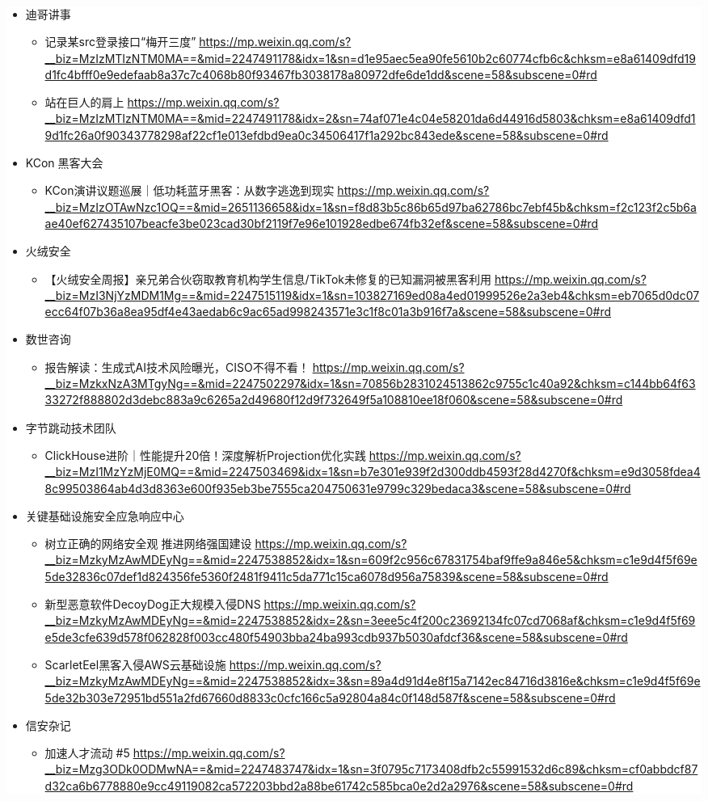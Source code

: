 - 迪哥讲事
  - 记录某src登录接口“梅开三度”
https://mp.weixin.qq.com/s?__biz=MzIzMTIzNTM0MA==&mid=2247491178&idx=1&sn=d1e95aec5ea90fe5610b2c60774cfb6c&chksm=e8a61409dfd19d1fc4bfff0e9edefaab8a37c7c4068b80f93467fb3038178a80972dfe6de1dd&scene=58&subscene=0#rd

  - 站在巨人的肩上
https://mp.weixin.qq.com/s?__biz=MzIzMTIzNTM0MA==&mid=2247491178&idx=2&sn=74af071e4c04e58201da6d44916d5803&chksm=e8a61409dfd19d1fc26a0f90343778298af22cf1e013efdbd9ea0c34506417f1a292bc843ede&scene=58&subscene=0#rd

- KCon 黑客大会
  - KCon演讲议题巡展｜低功耗蓝牙黑客：从数字逃逸到现实
https://mp.weixin.qq.com/s?__biz=MzIzOTAwNzc1OQ==&mid=2651136658&idx=1&sn=f8d83b5c86b65d97ba62786bc7ebf45b&chksm=f2c123f2c5b6aae40ef627435107beacfe3be023cad30bf2119f7e96e101928edbe674fb32ef&scene=58&subscene=0#rd

- 火绒安全
  - 【火绒安全周报】亲兄弟合伙窃取教育机构学生信息/TikTok未修复的已知漏洞被黑客利用
https://mp.weixin.qq.com/s?__biz=MzI3NjYzMDM1Mg==&mid=2247515119&idx=1&sn=103827169ed08a4ed01999526e2a3eb4&chksm=eb7065d0dc07ecc64f07b36a8ea95df4e43aedab6c9ac65ad998243571e3c1f8c01a3b916f7a&scene=58&subscene=0#rd

- 数世咨询
  - 报告解读：生成式AI技术风险曝光，CISO不得不看！
https://mp.weixin.qq.com/s?__biz=MzkxNzA3MTgyNg==&mid=2247502297&idx=1&sn=70856b2831024513862c9755c1c40a92&chksm=c144bb64f6333272f888802d3debc883a9c6265a2d49680f12d9f732649f5a108810ee18f060&scene=58&subscene=0#rd

- 字节跳动技术团队
  - ClickHouse进阶｜性能提升20倍！深度解析Projection优化实践
https://mp.weixin.qq.com/s?__biz=MzI1MzYzMjE0MQ==&mid=2247503469&idx=1&sn=b7e301e939f2d300ddb4593f28d4270f&chksm=e9d3058fdea48c99503864ab4d3d8363e600f935eb3be7555ca204750631e9799c329bedaca3&scene=58&subscene=0#rd

- 关键基础设施安全应急响应中心
  - 树立正确的网络安全观 推进网络强国建设
https://mp.weixin.qq.com/s?__biz=MzkyMzAwMDEyNg==&mid=2247538852&idx=1&sn=609f2c956c67831754baf9ffe9a846e5&chksm=c1e9d4f5f69e5de32836c07def1d824356fe5360f2481f9411c5da771c15ca6078d956a75839&scene=58&subscene=0#rd

  - 新型恶意软件DecoyDog正大规模入侵DNS
https://mp.weixin.qq.com/s?__biz=MzkyMzAwMDEyNg==&mid=2247538852&idx=2&sn=3eee5c4f200c23692134fc07cd7068af&chksm=c1e9d4f5f69e5de3cfe639d578f062828f003cc480f54903bba24ba993cdb937b5030afdcf36&scene=58&subscene=0#rd

  - ScarletEel黑客入侵AWS云基础设施
https://mp.weixin.qq.com/s?__biz=MzkyMzAwMDEyNg==&mid=2247538852&idx=3&sn=89a4d91d4e8f15a7142ec84716d3816e&chksm=c1e9d4f5f69e5de32b303e72951bd551a2fd67660d8833c0cfc166c5a92804a84c0f148d587f&scene=58&subscene=0#rd

- 信安杂记
  - 加速人才流动 #5
https://mp.weixin.qq.com/s?__biz=Mzg3ODk0ODMwNA==&mid=2247483747&idx=1&sn=3f0795c7173408dfb2c55991532d6c89&chksm=cf0abbdcf87d32ca6b6778880e9cc49119082ca572203bbd2a88be61742c585bca0e2d2a2976&scene=58&subscene=0#rd
